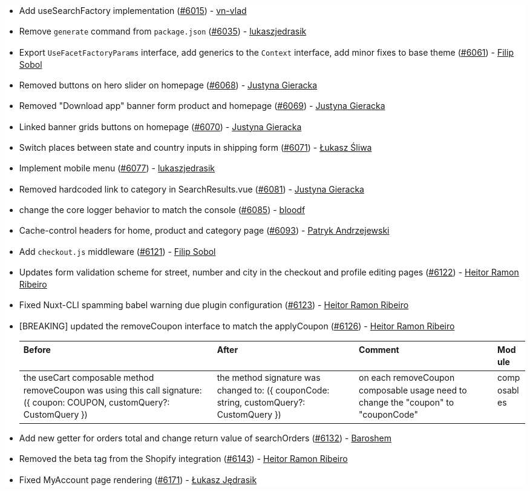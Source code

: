 - Add useSearchFactory implementation ([#6015](https://github.com/vuestorefront/vue-storefront/pull/6015)) - [vn-vlad](https://github.com/andrzejewsky)

- Remove `generate` command from `package.json` ([#6035](https://github.com/vuestorefront/vue-storefront/pull/6035)) - [lukaszjedrasik](https://github.com/lukaszjedrasik)

- Export `UseFacetFactoryParams` interface, add generics to the `Context` interface, add minor fixes to base theme ([#6061](https://github.com/vuestorefront/vue-storefront/pull/6061)) - [Filip Sobol](https://github.com/filipsobol)

- Removed buttons on hero slider on homepage ([#6068](https://github.com/vuestorefront/vue-storefront/pull/6068)) - [Justyna Gieracka](https://github.com/justyna-13)

- Removed "Download app" banner form product and homepage ([#6069](https://github.com/vuestorefront/vue-storefront/pull/6069)) - [Justyna Gieracka](https://github.com/justyna-13)

- Linked banner grids buttons on homepage ([#6070](https://github.com/vuestorefront/vue-storefront/pull/6070)) - [Justyna Gieracka](https://github.com/justyna-13)

- Switch places between state and country inputs in shipping form ([#6071](https://github.com/vuestorefront/vue-storefront/pull/6071)) - [Łukasz Śliwa](https://github.com/lsliwaradioluz)

- Implement mobile menu ([#6077](https://github.com/vuestorefront/vue-storefront/pull/6077)) - [lukaszjedrasik](https://github.com/lukaszjedrasik)

- Removed hardcoded link to category in SearchResults.vue ([#6081](https://github.com/vuestorefront/vue-storefront/pull/6081)) - [Justyna Gieracka](https://github.com/justyna-13)

- change the core logger behavior to match the console ([#6085](https://github.com/vuestorefront/vue-storefront/pull/6085)) - [bloodf](https://github.com/bloodf)

- Cache-control headers for home, product and category page ([#6093](https://github.com/vuestorefront/vue-storefront/pull/6093)) - [Patryk Andrzejewski](https://github.com/andrzejewsky)

- Add `checkout.js` middleware ([#6121](https://github.com/vuestorefront/vue-storefront/pull/6121)) - [Filip Sobol](https://github.com/filipsobol)

- Updates form validation scheme for street, number and city in the checkout and profile editing pages ([#6122](https://github.com/vuestorefront/vue-storefront/pull/6122)) - [Heitor Ramon Ribeiro](https://github.com/bloodf)

- Fixed Nuxt-CLI spamming babel warning due plugin configuration ([#6123](https://github.com/vuestorefront/vue-storefront/pull/6123)) - [Heitor Ramon Ribeiro](https://github.com/bloodf)

- [BREAKING] updated the removeCoupon interface to match the applyCoupon ([#6126](https://github.com/vuestorefront/vue-storefront/pull/6126)) - [Heitor Ramon Ribeiro](https://github.com/bloodf)

  | Before | After | Comment | Module
  | ------ | ----- | ------ | ------
  | the useCart composable method removeCoupon was using this call signature: ({ coupon: COUPON, customQuery?: CustomQuery })   | the method signature was changed to: ({ couponCode: string, customQuery?: CustomQuery })   | on each removeCoupon composable usage need to change the "coupon" to "couponCode" | composables

- Add new getter for orders total and change return value of searchOrders ([#6132](https://github.com/vuestorefront/vue-storefront/issues/5968)) - [Baroshem](https://github.com/Baroshem)

- Removed the beta tag from the Shopify integration ([#6143](https://github.com/vuestorefront/vue-storefront/pull/6143)) - [Heitor Ramon Ribeiro](https://github.com/bloodf)

- Fixed MyAccount page rendering ([#6171](https://github.com/vuestorefront/vue-storefront/pull/6172)) - [Łukasz Jędrasik](https://github.com/lukaszjedrasik)
